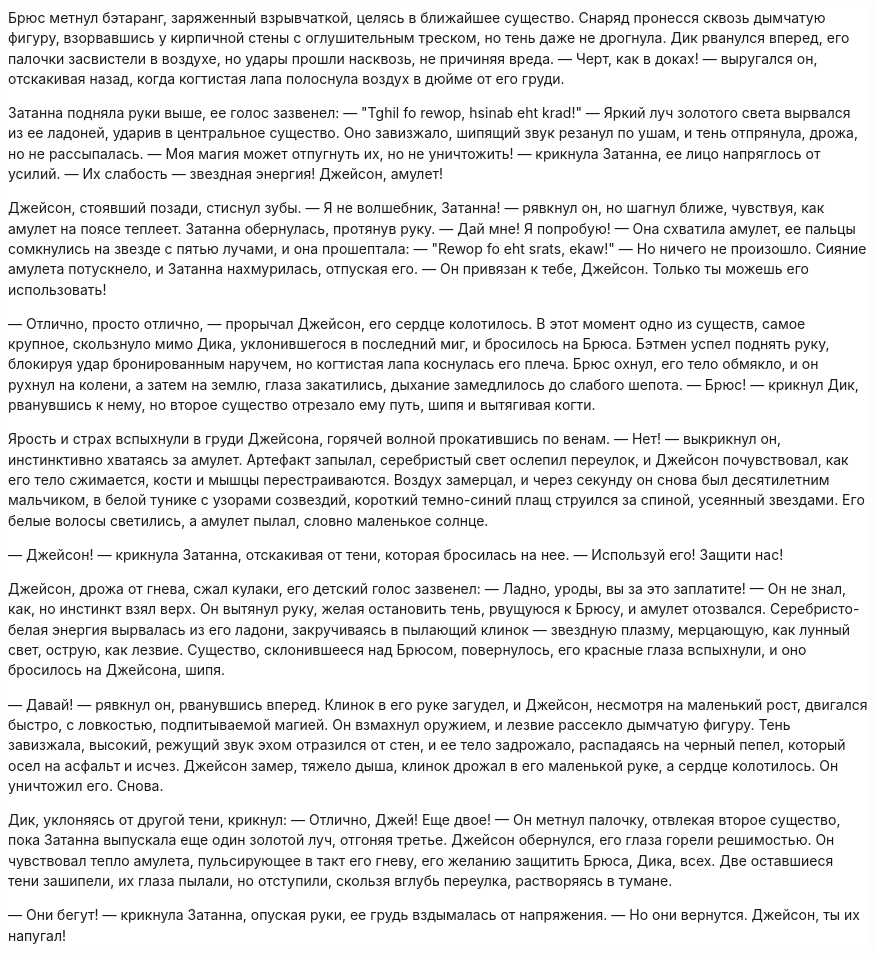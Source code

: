 Брюс метнул бэтаранг, заряженный взрывчаткой, целясь в ближайшее существо. Снаряд пронесся сквозь дымчатую фигуру, взорвавшись у кирпичной стены с оглушительным треском, но тень даже не дрогнула. Дик рванулся вперед, его палочки засвистели в воздухе, но удары прошли насквозь, не причиняя вреда. — Черт, как в доках! — выругался он, отскакивая назад, когда когтистая лапа полоснула воздух в дюйме от его груди.

Затанна подняла руки выше, ее голос зазвенел: — "Tghil fo rewop, hsinab eht krad!" — Яркий луч золотого света вырвался из ее ладоней, ударив в центральное существо. Оно завизжало, шипящий звук резанул по ушам, и тень отпрянула, дрожа, но не рассыпалась. — Моя магия может отпугнуть их, но не уничтожить! — крикнула Затанна, ее лицо напряглось от усилий. — Их слабость — звездная энергия! Джейсон, амулет!

Джейсон, стоявший позади, стиснул зубы. — Я не волшебник, Затанна! — рявкнул он, но шагнул ближе, чувствуя, как амулет на поясе теплеет. Затанна обернулась, протянув руку. — Дай мне! Я попробую! — Она схватила амулет, ее пальцы сомкнулись на звезде с пятью лучами, и она прошептала: — "Rewop fo eht srats, ekaw!" — Но ничего не произошло. Сияние амулета потускнело, и Затанна нахмурилась, отпуская его. — Он привязан к тебе, Джейсон. Только ты можешь его использовать!

— Отлично, просто отлично, — прорычал Джейсон, его сердце колотилось. В этот момент одно из существ, самое крупное, скользнуло мимо Дика, уклонившегося в последний миг, и бросилось на Брюса. Бэтмен успел поднять руку, блокируя удар бронированным наручем, но когтистая лапа коснулась его плеча. Брюс охнул, его тело обмякло, и он рухнул на колени, а затем на землю, глаза закатились, дыхание замедлилось до слабого шепота. — Брюс! — крикнул Дик, рванувшись к нему, но второе существо отрезало ему путь, шипя и вытягивая когти.

Ярость и страх вспыхнули в груди Джейсона, горячей волной прокатившись по венам. — Нет! — выкрикнул он, инстинктивно хватаясь за амулет. Артефакт запылал, серебристый свет ослепил переулок, и Джейсон почувствовал, как его тело сжимается, кости и мышцы перестраиваются. Воздух замерцал, и через секунду он снова был десятилетним мальчиком, в белой тунике с узорами созвездий, короткий темно-синий плащ струился за спиной, усеянный звездами. Его белые волосы светились, а амулет пылал, словно маленькое солнце.

— Джейсон! — крикнула Затанна, отскакивая от тени, которая бросилась на нее. — Используй его! Защити нас!

Джейсон, дрожа от гнева, сжал кулаки, его детский голос зазвенел: — Ладно, уроды, вы за это заплатите! — Он не знал, как, но инстинкт взял верх. Он вытянул руку, желая остановить тень, рвущуюся к Брюсу, и амулет отозвался. Серебристо-белая энергия вырвалась из его ладони, закручиваясь в пылающий клинок — звездную плазму, мерцающую, как лунный свет, острую, как лезвие. Существо, склонившееся над Брюсом, повернулось, его красные глаза вспыхнули, и оно бросилось на Джейсона, шипя.

— Давай! — рявкнул он, рванувшись вперед. Клинок в его руке загудел, и Джейсон, несмотря на маленький рост, двигался быстро, с ловкостью, подпитываемой магией. Он взмахнул оружием, и лезвие рассекло дымчатую фигуру. Тень завизжала, высокий, режущий звук эхом отразился от стен, и ее тело задрожало, распадаясь на черный пепел, который осел на асфальт и исчез. Джейсон замер, тяжело дыша, клинок дрожал в его маленькой руке, а сердце колотилось. Он уничтожил его. Снова.

Дик, уклоняясь от другой тени, крикнул: — Отлично, Джей! Еще двое! — Он метнул палочку, отвлекая второе существо, пока Затанна выпускала еще один золотой луч, отгоняя третье. Джейсон обернулся, его глаза горели решимостью. Он чувствовал тепло амулета, пульсирующее в такт его гневу, его желанию защитить Брюса, Дика, всех. Две оставшиеся тени зашипели, их глаза пылали, но отступили, скользя вглубь переулка, растворяясь в тумане.

— Они бегут! — крикнула Затанна, опуская руки, ее грудь вздымалась от напряжения. — Но они вернутся. Джейсон, ты их напугал!
